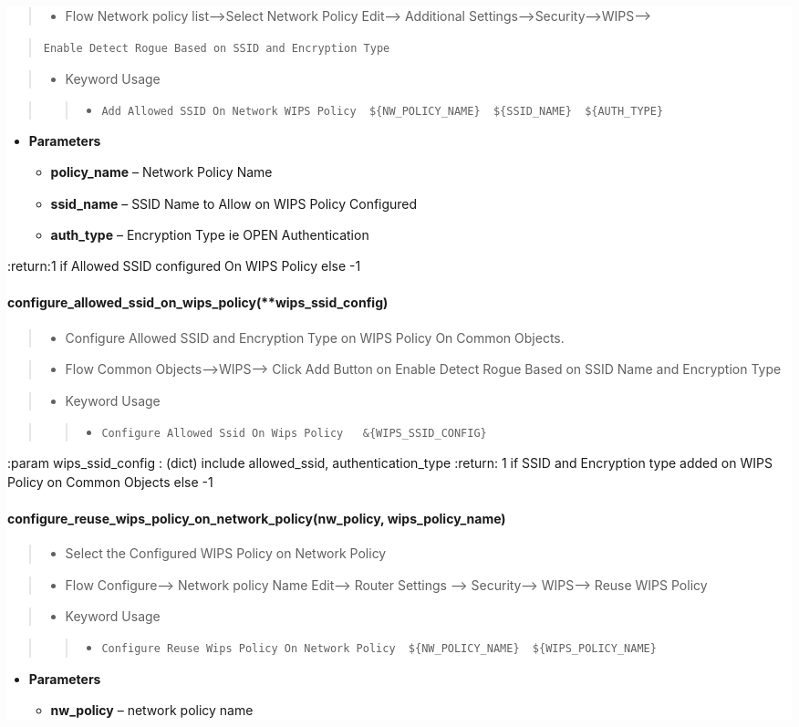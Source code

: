 
> * Flow  Network policy list—>Select Network Policy Edit—> Additional Settings—>Security–>WIPS–>

>     Enable Detect Rogue Based on SSID and Encryption Type


> * Keyword Usage

> > 
> > * `Add Allowed SSID On Network WIPS Policy  ${NW_POLICY_NAME}  ${SSID_NAME}  ${AUTH_TYPE}`


* **Parameters**

    
    * **policy_name** – Network Policy Name


    * **ssid_name** – SSID Name to Allow on WIPS Policy Configured


    * **auth_type** – Encryption Type ie OPEN Authentication


:return:1 if Allowed SSID configured On WIPS Policy else -1


#### configure_allowed_ssid_on_wips_policy(\*\*wips_ssid_config)
> 
> * Configure Allowed SSID and Encryption Type on WIPS Policy On Common Objects.


> * Flow  Common Objects–>WIPS–> Click Add Button on Enable Detect Rogue Based on SSID Name and Encryption Type


> * Keyword Usage

> > 
> > * `Configure Allowed Ssid On Wips Policy   &{WIPS_SSID_CONFIG}`

:param  wips_ssid_config : (dict) include allowed_ssid, authentication_type
:return: 1 if SSID and Encryption type added on WIPS Policy on Common Objects else -1


#### configure_reuse_wips_policy_on_network_policy(nw_policy, wips_policy_name)
> 
> * Select the Configured WIPS Policy on Network Policy


> * Flow  Configure–> Network policy Name Edit—> Router Settings –> Security–> WIPS–> Reuse WIPS Policy


> * Keyword Usage

> > 
> > * `Configure Reuse Wips Policy On Network Policy  ${NW_POLICY_NAME}  ${WIPS_POLICY_NAME}`


* **Parameters**

    
    * **nw_policy** – network policy name
